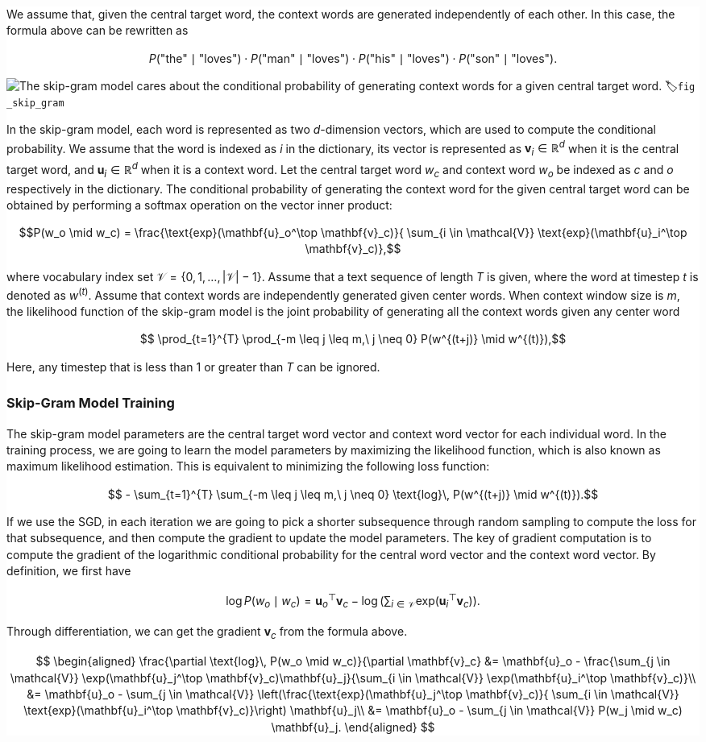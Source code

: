 We assume that, given the central target word, the context words are generated independently of each other. In this case, the formula above can be rewritten as

$$P(\textrm{"the"}\mid\textrm{"loves"})\cdot P(\textrm{"man"}\mid\textrm{"loves"})\cdot P(\textrm{"his"}\mid\textrm{"loves"})\cdot P(\textrm{"son"}\mid\textrm{"loves"}).$$

![The skip-gram model cares about the conditional probability of generating context words for a given central target word. ](../img/skip-gram.svg)
:label:`fig_skip_gram`

In the skip-gram model, each word is represented as two $d$-dimension vectors, which are used to compute the conditional probability. We assume that the word is indexed as $i$ in the dictionary, its vector is represented as $\mathbf{v}_i\in\mathbb{R}^d$ when it is the central target word, and $\mathbf{u}_i\in\mathbb{R}^d$ when it is a context word.  Let the central target word $w_c$ and context word $w_o$ be indexed as $c$ and $o$ respectively in the dictionary. The conditional probability of generating the context word for the given central target word can be obtained by performing a softmax operation on the vector inner product:

$$P(w_o \mid w_c) = \frac{\text{exp}(\mathbf{u}_o^\top \mathbf{v}_c)}{ \sum_{i \in \mathcal{V}} \text{exp}(\mathbf{u}_i^\top \mathbf{v}_c)},$$

where vocabulary index set $\mathcal{V} = \{0, 1, \ldots, |\mathcal{V}|-1\}$. Assume that a text sequence of length $T$ is given, where the word at timestep $t$ is denoted as $w^{(t)}$. Assume that context words are independently generated given center words. When context window size is $m$, the likelihood function of the skip-gram model is the joint probability of generating all the context words given any center word

$$ \prod_{t=1}^{T} \prod_{-m \leq j \leq m,\ j \neq 0} P(w^{(t+j)} \mid w^{(t)}),$$

Here, any timestep that is less than 1 or greater than $T$ can be ignored.

### Skip-Gram Model Training

The skip-gram model parameters are the central target word vector and context word vector for each individual word.  In the training process, we are going to learn the model parameters by maximizing the likelihood function, which is also known as maximum likelihood estimation. This is equivalent to minimizing the following loss function:

$$ - \sum_{t=1}^{T} \sum_{-m \leq j \leq m,\ j \neq 0} \text{log}\, P(w^{(t+j)} \mid w^{(t)}).$$


If we use the SGD, in each iteration we are going to pick a shorter subsequence through random sampling to compute the loss for that subsequence, and then compute the gradient to update the model parameters. The key of gradient computation is to compute the gradient of the logarithmic conditional probability for the central word vector and the context word vector. By definition, we first have


$$\log P(w_o \mid w_c) =
\mathbf{u}_o^\top \mathbf{v}_c - \log\left(\sum_{i \in \mathcal{V}} \text{exp}(\mathbf{u}_i^\top \mathbf{v}_c)\right).$$

Through differentiation, we can get the gradient $\mathbf{v}_c$ from the formula above.

$$
\begin{aligned}
\frac{\partial \text{log}\, P(w_o \mid w_c)}{\partial \mathbf{v}_c}
&= \mathbf{u}_o - \frac{\sum_{j \in \mathcal{V}} \exp(\mathbf{u}_j^\top \mathbf{v}_c)\mathbf{u}_j}{\sum_{i \in \mathcal{V}} \exp(\mathbf{u}_i^\top \mathbf{v}_c)}\\
&= \mathbf{u}_o - \sum_{j \in \mathcal{V}} \left(\frac{\text{exp}(\mathbf{u}_j^\top \mathbf{v}_c)}{ \sum_{i \in \mathcal{V}} \text{exp}(\mathbf{u}_i^\top \mathbf{v}_c)}\right) \mathbf{u}_j\\
&= \mathbf{u}_o - \sum_{j \in \mathcal{V}} P(w_j \mid w_c) \mathbf{u}_j.
\end{aligned}
$$
